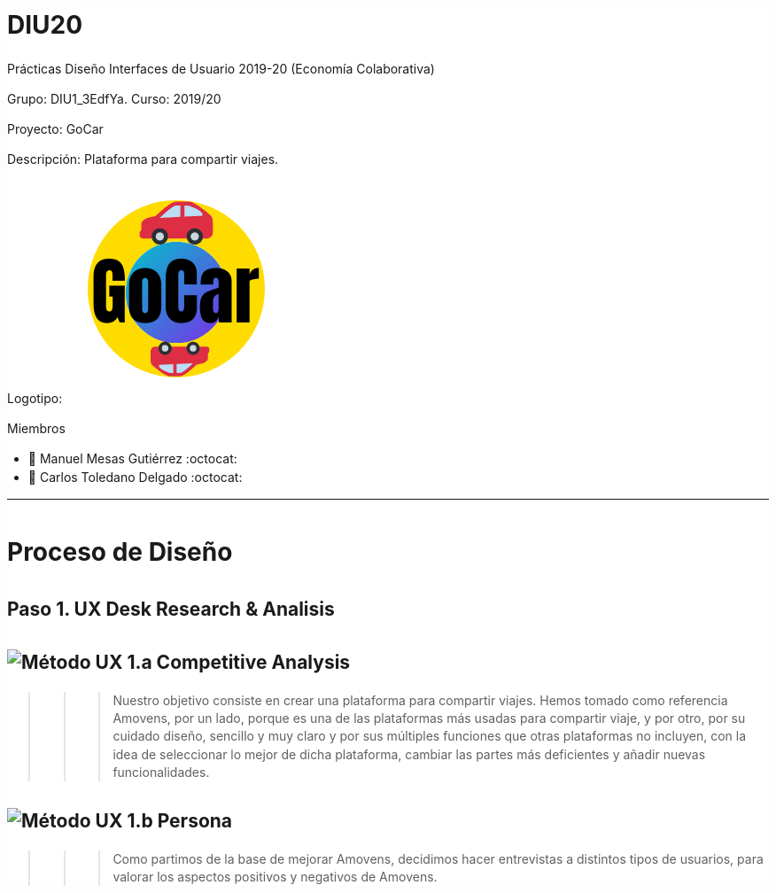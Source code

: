# DIU20
Prácticas Diseño Interfaces de Usuario 2019-20 (Economía Colaborativa)

Grupo: DIU1_3EdfYa.  Curso: 2019/20

Proyecto: GoCar

Descripción: Plataforma para compartir viajes.

Logotipo:
![Logotipo](./P3/LogoGoCar1.png)


Miembros
 * :bust_in_silhouette:  Manuel Mesas Gutiérrez    :octocat:     
 * :bust_in_silhouette:  Carlos Toledano Delgado :octocat:

-----

# Proceso de Diseño

## Paso 1. UX Desk Research & Analisis

![Método UX](img/Competitive.png) 1.a Competitive Analysis
-----

>>> Nuestro objetivo consiste en crear una plataforma para compartir viajes. Hemos tomado como referencia Amovens, por un lado, porque es una de las plataformas más usadas para compartir viaje, y por otro, por su cuidado diseño, sencillo y muy claro y por sus múltiples funciones que otras plataformas no incluyen, con la idea de seleccionar lo mejor de dicha plataforma, cambiar las partes más deficientes y añadir nuevas funcionalidades. 


![Método UX](img/Persona.png) 1.b Persona
-----

>>> Como partimos de la base de mejorar Amovens, decidimos hacer entrevistas a distintos tipos de usuarios, para valorar los aspectos positivos y negativos de Amovens. 
